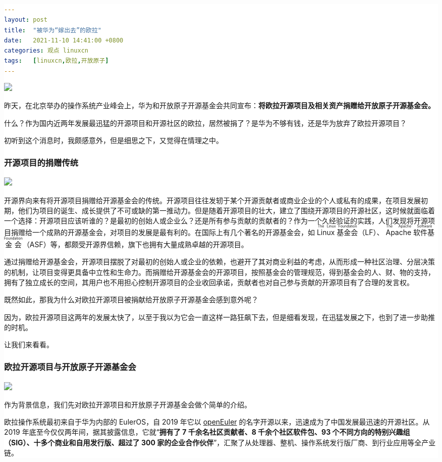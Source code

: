 ```yaml
---
layout: post
title:	"被华为“嫁出去”的欧拉"
date:	2021-11-10 14:41:00 +0800 
categories:	观点 linuxcn 
tags:	[linuxcn,欧拉,开放原子]
---
```



![](/Asserts/Images//attachment/album/202111/10/141958c44iwlkk4nkwzlow.jpg)


昨天，在北京举办的操作系统产业峰会上，华为和开放原子开源基金会共同宣布：**将欧拉开源项目及相关资产捐赠给开放原子开源基金会。**


什么？作为国内近两年发展最迅猛的开源项目和开源社区的欧拉，居然被捐了？是华为不够有钱，还是华为放弃了欧拉开源项目？


初听到这个消息时，我颇感意外，但是细思之下，又觉得在情理之中。


### 开源项目的捐赠传统


![](/Asserts/Images//attachment/album/202111/10/142543gthn387x8kdkwtdj.jpg)


开源界向来有将开源项目捐赠给开源基金会的传统。开源项目往往发轫于某个开源贡献者或商业企业的个人或私有的成果，在项目发展初期，他们为项目的诞生、成长提供了不可或缺的第一推动力。但是随着开源项目的壮大，建立了围绕开源项目的开源社区，这时候就面临着一个选择：开源项目应该听谁的？是最初的创始人或企业么？还是所有参与贡献的贡献者的？作为一个久经验证的实践，人们发现将开源项目捐赠给一个成熟的开源基金会，对项目的发展是最有利的。在国际上有几个著名的开源基金会，如 <ruby> Linux 基金会 <rp>  （ </rp> <rt>  The Linux Foundation </rt> <rp>  ） </rp></ruby>（LF）、<ruby> Apache 软件基金会 <rp>  （ </rp> <rt>  The Apache Software Foundation </rt> <rp>  ） </rp></ruby>（ASF）等，都颇受开源界信赖，旗下也拥有大量成熟卓越的开源项目。


通过捐赠给开源基金会，开源项目摆脱了对最初的创始人或企业的依赖，也避开了其对商业利益的考虑，从而形成一种社区治理、分层决策的机制，让项目变得更具备中立性和生命力。而捐赠给开源基金会的开源项目，按照基金会的管理规范，得到基金会的人、财、物的支持，拥有了独立成长的空间，其用户也不用担心控制开源项目的企业收回承诺，贡献者也对自己参与贡献的开源项目有了合理的发言权。


既然如此，那我为什么对欧拉开源项目被捐献给开放原子开源基金会感到意外呢？


因为，欧拉开源项目这两年的发展太快了，以至于我以为它会一直这样一路狂飙下去，但是细看发现，在迅猛发展之下，也到了进一步助推的时机。


让我们来看看。


### 欧拉开源项目与开放原子开源基金会


![](/Asserts/Images//attachment/album/202111/10/144246q1tessm817cj9eae.jpg)


作为背景信息，我们先对欧拉开源项目和开放原子开源基金会做个简单的介绍。


欧拉操作系统最初来自于华为内部的 EulerOS，自 2019 年它以 [openEuler](https://www.openeuler.org/) 的名字开源以来，迅速成为了中国发展最迅速的开源社区。从 2019 年底至今仅仅两年间，据其披露信息，它就“**拥有了 7 千余名社区贡献者、8 千余个社区软件包、93 个不同方向的特别兴趣组（SIG）、十多个商业和自用发行版、超过了 300 家的企业合作伙伴**”，汇聚了从处理器、整机、操作系统发行版厂商、到行业应用等全产业链。
